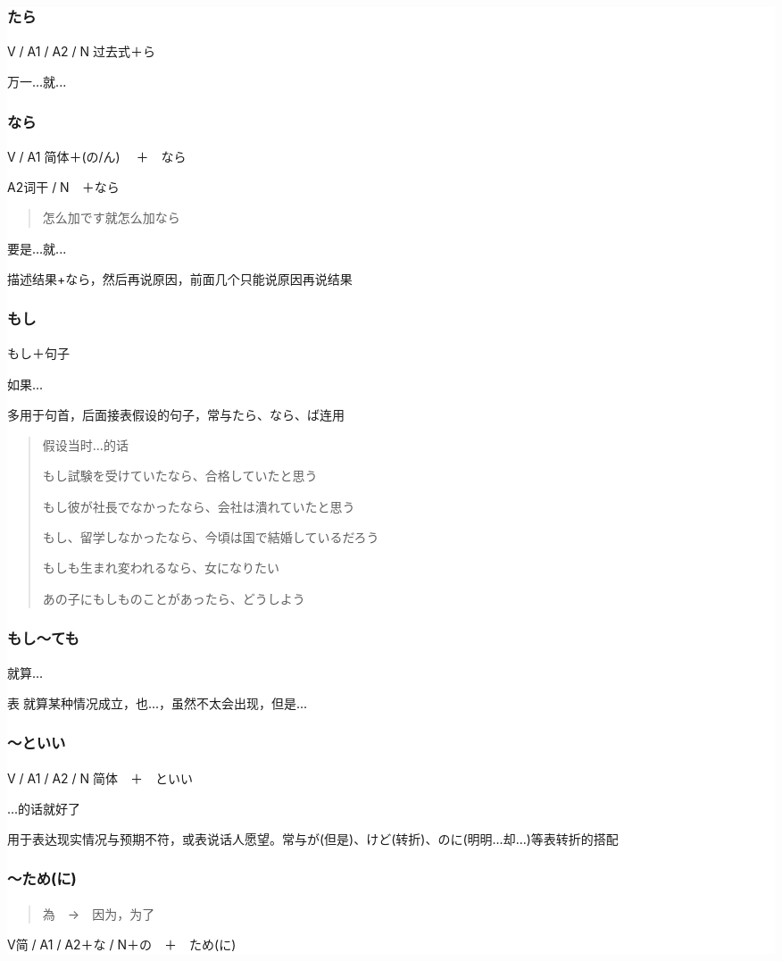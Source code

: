 ### たら

V / A1 / A2 / N 过去式＋ら

万一...就...

### なら

V / A1 简体＋(の/ん) 　＋　なら

 A2词干 / N　＋なら

> 怎么加です就怎么加なら

要是...就...

描述结果+なら，然后再说原因，前面几个只能说原因再说结果

### もし

もし＋句子

如果...

多用于句首，后面接表假设的句子，常与たら、なら、ば连用

>假设当时...的话
>
>もし試験を受けていたなら、合格していたと思う
>
>もし彼が社長でなかったなら、会社は潰れていたと思う
>
>もし、留学しなかったなら、今頃は国で結婚しているだろう
>
>もしも生まれ変われるなら、女になりたい
>
>あの子にもしものことがあったら、どうしよう

### もし〜ても

就算...

表 就算某种情况成立，也...，虽然不太会出现，但是...

### 〜といい

V / A1 / A2 / N 简体　＋　といい

...的话就好了

用于表达现实情况与预期不符，或表说话人愿望。常与が(但是)、けど(转折)、のに(明明...却...)等表转折的搭配

### 〜ため(に)

>為　→　因为，为了

V简 / A1 / A2＋な / N＋の　＋　ため(に)
